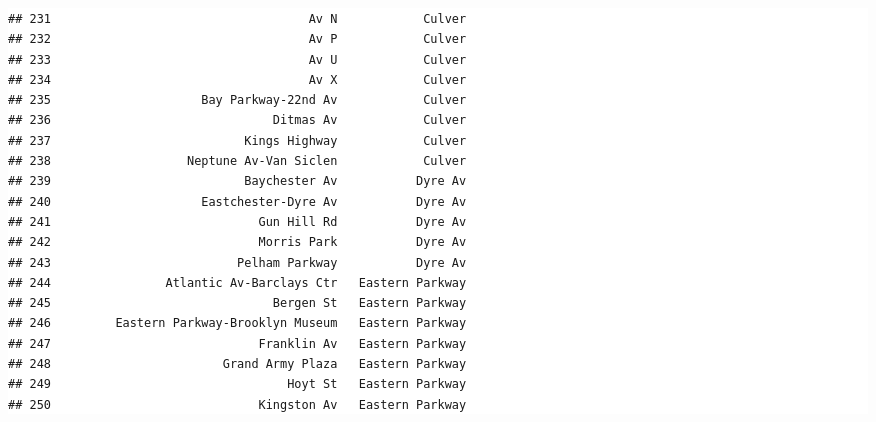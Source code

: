     ## 231                                    Av N            Culver
    ## 232                                    Av P            Culver
    ## 233                                    Av U            Culver
    ## 234                                    Av X            Culver
    ## 235                     Bay Parkway-22nd Av            Culver
    ## 236                               Ditmas Av            Culver
    ## 237                           Kings Highway            Culver
    ## 238                   Neptune Av-Van Siclen            Culver
    ## 239                           Baychester Av           Dyre Av
    ## 240                     Eastchester-Dyre Av           Dyre Av
    ## 241                             Gun Hill Rd           Dyre Av
    ## 242                             Morris Park           Dyre Av
    ## 243                          Pelham Parkway           Dyre Av
    ## 244                Atlantic Av-Barclays Ctr   Eastern Parkway
    ## 245                               Bergen St   Eastern Parkway
    ## 246         Eastern Parkway-Brooklyn Museum   Eastern Parkway
    ## 247                             Franklin Av   Eastern Parkway
    ## 248                        Grand Army Plaza   Eastern Parkway
    ## 249                                 Hoyt St   Eastern Parkway
    ## 250                             Kingston Av   Eastern Parkway